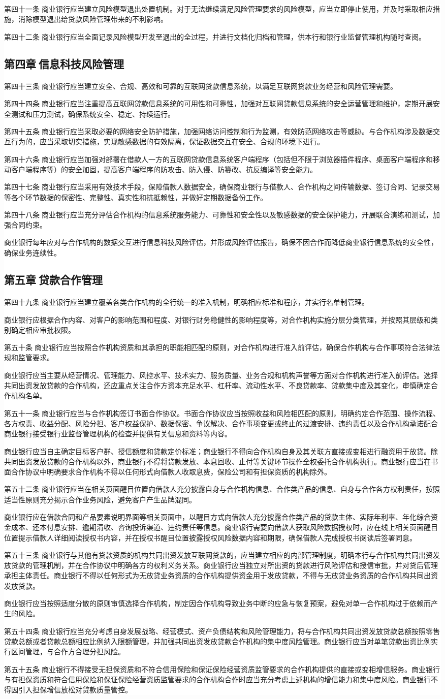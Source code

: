 第四十一条  商业银行应当建立风险模型退出处置机制。对于无法继续满足风险管理要求的风险模型，应当立即停止使用，并及时采取相应措施，消除模型退出给贷款风险管理带来的不利影响。

第四十二条  商业银行应当全面记录风险模型开发至退出的全过程，并进行文档化归档和管理，供本行和银行业监督管理机构随时查阅。



## 第四章 信息科技风险管理



第四十三条  商业银行应当建立安全、合规、高效和可靠的互联网贷款信息系统，以满足互联网贷款业务经营和风险管理需要。

第四十四条  商业银行应当注重提高互联网贷款信息系统的可用性和可靠性，加强对互联网贷款信息系统的安全运营管理和维护，定期开展安全测试和压力测试，确保系统安全、稳定、持续运行。

第四十五条  商业银行应当采取必要的网络安全防护措施，加强网络访问控制和行为监测，有效防范网络攻击等威胁。与合作机构涉及数据交互行为的，应当采取切实措施，实现敏感数据的有效隔离，保证数据交互在安全、合规的环境下进行。

第四十六条  商业银行应当加强对部署在借款人一方的互联网贷款信息系统客户端程序（包括但不限于浏览器插件程序、桌面客户端程序和移动客户端程序等）的安全加固，提高客户端程序的防攻击、防入侵、防篡改、抗反编译等安全能力。

第四十七条  商业银行应当采用有效技术手段，保障借款人数据安全，确保商业银行与借款人、合作机构之间传输数据、签订合同、记录交易等各个环节数据的保密性、完整性、真实性和抗抵赖性，并做好定期数据备份工作。

第四十八条  商业银行应当充分评估合作机构的信息系统服务能力、可靠性和安全性以及敏感数据的安全保护能力，开展联合演练和测试，加强合同约束。

商业银行每年应对与合作机构的数据交互进行信息科技风险评估，并形成风险评估报告，确保不因合作而降低商业银行信息系统的安全性，确保业务连续性。



## 第五章  贷款合作管理



第四十九条  商业银行应当建立覆盖各类合作机构的全行统一的准入机制，明确相应标准和程序，并实行名单制管理。

商业银行应根据合作内容、对客户的影响范围和程度、对银行财务稳健性的影响程度等，对合作机构实施分层分类管理，并按照其层级和类别确定相应审批权限。

第五十条  商业银行应当按照合作机构资质和其承担的职能相匹配的原则，对合作机构进行准入前评估，确保合作机构与合作事项符合法律法规和监管要求。

商业银行应当主要从经营情况、管理能力、风控水平、技术实力、服务质量、业务合规和机构声誉等方面对合作机构进行准入前评估。选择共同出资发放贷款的合作机构，还应重点关注合作方资本充足水平、杠杆率、流动性水平、不良贷款率、贷款集中度及其变化，审慎确定合作机构名单。

第五十一条  商业银行应当与合作机构签订书面合作协议。书面合作协议应当按照收益和风险相匹配的原则，明确约定合作范围、操作流程、各方权责、收益分配、风险分担、客户权益保护、数据保密、争议解决、合作事项变更或终止的过渡安排、违约责任以及合作机构承诺配合商业银行接受银行业监督管理机构的检查并提供有关信息和资料等内容。

商业银行应当自主确定目标客户群、授信额度和贷款定价标准；商业银行不得向合作机构自身及其关联方直接或变相进行融资用于放贷。除共同出资发放贷款的合作机构以外，商业银行不得将贷款发放、本息回收、止付等关键环节操作全权委托合作机构执行。商业银行应当在书面合作协议中明确要求合作机构不得以任何形式向借款人收取息费，保险公司和有担保资质的机构除外。

第五十二条  商业银行应当在相关页面醒目位置向借款人充分披露自身与合作机构信息、合作类产品的信息、自身与合作各方权利责任，按照适当性原则充分揭示合作业务风险，避免客户产生品牌混同。

商业银行应在借款合同和产品要素说明界面等相关页面中，以醒目方式向借款人充分披露合作类产品的贷款主体、实际年利率、年化综合资金成本、还本付息安排、逾期清收、咨询投诉渠道、违约责任等信息。商业银行需要向借款人获取风险数据授权时，应在线上相关页面醒目位置提示借款人详细阅读授权书内容，并在授权书醒目位置披露授权风险数据内容和期限，确保借款人完成授权书阅读后签署同意。

第五十三条  商业银行与其他有贷款资质的机构共同出资发放互联网贷款的，应当建立相应的内部管理制度，明确本行与合作机构共同出资发放贷款的管理机制，并在合作协议中明确各方的权利义务关系。商业银行应当独立对所出资的贷款进行风险评估和授信审批，并对贷后管理承担主体责任。商业银行不得以任何形式为无放贷业务资质的合作机构提供资金用于发放贷款，不得与无放贷业务资质的合作机构共同出资发放贷款。

商业银行应当按照适度分散的原则审慎选择合作机构，制定因合作机构导致业务中断的应急与恢复预案，避免对单一合作机构过于依赖而产生的风险。

第五十四条  商业银行应当充分考虑自身发展战略、经营模式、资产负债结构和风险管理能力，将与合作机构共同出资发放贷款总额按照零售贷款总额或者贷款总额相应比例纳入限额管理，并加强共同出资发放贷款合作机构的集中度风险管理。商业银行应当对单笔贷款出资比例实行区间管理，与合作方合理分担风险。

第五十五条  商业银行不得接受无担保资质和不符合信用保险和保证保险经营资质监管要求的合作机构提供的直接或变相增信服务。商业银行与有担保资质和符合信用保险和保证保险经营资质监管要求的合作机构合作时应当充分考虑上述机构的增信能力和集中度风险。商业银行不得因引入担保增信放松对贷款质量管控。
